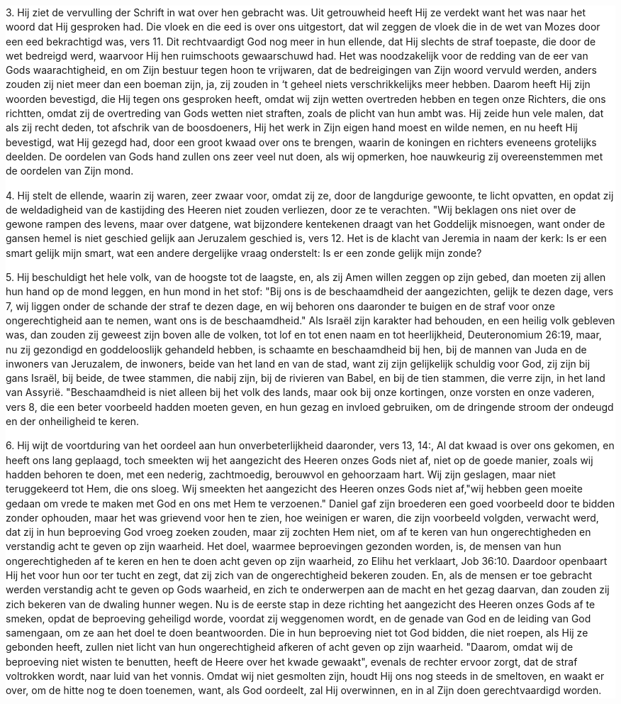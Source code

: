 3\. Hij ziet de vervulling der Schrift in wat over hen gebracht was. Uit getrouwheid heeft Hij ze verdekt want het was naar het woord dat Hij gesproken had. Die vloek en die eed is over ons uitgestort, dat wil zeggen de vloek die in de wet van Mozes door een eed bekrachtigd was, vers 11. Dit rechtvaardigt God nog meer in hun ellende, dat Hij slechts de straf toepaste, die door de wet bedreigd werd, waarvoor Hij hen ruimschoots gewaarschuwd had. Het was noodzakelijk voor de redding van de eer van Gods waarachtigheid, en om Zijn bestuur tegen hoon te vrijwaren, dat de bedreigingen van Zijn woord vervuld werden, anders zouden zij niet meer dan een boeman zijn, ja, zij zouden in ‘t geheel niets verschrikkelijks meer hebben. Daarom heeft Hij zijn woorden bevestigd, die Hij tegen ons gesproken heeft, omdat wij zijn wetten overtreden hebben en tegen onze Richters, die ons richtten, omdat zij de overtreding van Gods wetten niet straften, zoals de plicht van hun ambt was. Hij zeide hun vele malen, dat als zij recht deden, tot afschrik van de boosdoeners, Hij het werk in Zijn eigen hand moest en wilde nemen, en nu heeft Hij bevestigd, wat Hij gezegd had, door een groot kwaad over ons te brengen, waarin de koningen en richters eveneens grotelijks deelden. De oordelen van Gods hand zullen ons zeer veel nut doen, als wij opmerken, hoe nauwkeurig zij overeenstemmen met de oordelen van Zijn mond.

4\. Hij stelt de ellende, waarin zij waren, zeer zwaar voor, omdat zij ze, door de langdurige gewoonte, te licht opvatten, en opdat zij de weldadigheid van de kastijding des Heeren niet zouden verliezen, door ze te verachten. "Wij beklagen ons niet over de gewone rampen des levens, maar over datgene, wat bijzondere kentekenen draagt van het Goddelijk misnoegen, want onder de gansen hemel is niet geschied gelijk aan Jeruzalem geschied is, vers 12. Het is de klacht van Jeremia in naam der kerk: Is er een smart gelijk mijn smart, wat een andere dergelijke vraag onderstelt: Is er een zonde gelijk mijn zonde? 

5\. Hij beschuldigt het hele volk, van de hoogste tot de laagste, en, als zij Amen willen zeggen op zijn gebed, dan moeten zij allen hun hand op de mond leggen, en hun mond in het stof: "Bij ons is de beschaamdheid der aangezichten, gelijk te dezen dage, vers 7, wij liggen onder de schande der straf te dezen dage, en wij behoren ons daaronder te buigen en de straf voor onze ongerechtigheid aan te nemen, want ons is de beschaamdheid." Als Israël zijn karakter had behouden, en een heilig volk gebleven was, dan zouden zij geweest zijn boven alle de volken, tot lof en tot enen naam en tot heerlijkheid, Deuteronomium 26:19, maar, nu zij gezondigd en goddelooslijk gehandeld hebben, is schaamte en beschaamdheid bij hen, bij de mannen van Juda en de inwoners van Jeruzalem, de inwoners, beide van het land en van de stad, want zij zijn gelijkelijk schuldig voor God, zij zijn bij gans Israël, bij beide, de twee stammen, die nabij zijn, bij de rivieren van Babel, en bij de tien stammen, die verre zijn, in het land van Assyrië. "Beschaamdheid is niet alleen bij het volk des lands, maar ook bij onze kortingen, onze vorsten en onze vaderen, vers 8, die een beter voorbeeld hadden moeten geven, en hun gezag en invloed gebruiken, om de dringende stroom der ondeugd en der onheiligheid te keren. 

6\. Hij wijt de voortduring van het oordeel aan hun onverbeterlijkheid daaronder, vers 13, 14:, Al dat kwaad is over ons gekomen, en heeft ons lang geplaagd, toch smeekten wij het aangezicht des Heeren onzes Gods niet af, niet op de goede manier, zoals wij hadden behoren te doen, met een nederig, zachtmoedig, berouwvol en gehoorzaam hart. Wij zijn geslagen, maar niet teruggekeerd tot Hem, die ons sloeg. Wij smeekten het aangezicht des Heeren onzes Gods niet af,"wij hebben geen moeite gedaan om vrede te maken met God en ons met Hem te verzoenen." Daniel gaf zijn broederen een goed voorbeeld door te bidden zonder ophouden, maar het was grievend voor hen te zien, hoe weinigen er waren, die zijn voorbeeld volgden, verwacht werd, dat zij in hun beproeving God vroeg zoeken zouden, maar zij zochten Hem niet, om af te keren van hun ongerechtigheden en verstandig acht te geven op zijn waarheid. Het doel, waarmee beproevingen gezonden worden, is, de mensen van hun ongerechtigheden af te keren en hen te doen acht geven op zijn waarheid, zo Elihu het verklaart, Job 36:10. Daardoor openbaart Hij het voor hun oor ter tucht en zegt, dat zij zich van de ongerechtigheid bekeren zouden. En, als de mensen er toe gebracht werden verstandig acht te geven op Gods waarheid, en zich te onderwerpen aan de macht en het gezag daarvan, dan zouden zij zich bekeren van de dwaling hunner wegen. 
Nu is de eerste stap in deze richting het aangezicht des Heeren onzes Gods af te smeken, opdat de beproeving geheiligd worde, voordat zij weggenomen wordt, en de genade van God en de leiding van God samengaan, om ze aan het doel te doen beantwoorden. Die in hun beproeving niet tot God bidden, die niet roepen, als Hij ze gebonden heeft, zullen niet licht van hun ongerechtigheid afkeren of acht geven op zijn waarheid. "Daarom, omdat wij de beproeving niet wisten te benutten, heeft de Heere over het kwade gewaakt", evenals de rechter ervoor zorgt, dat de straf voltrokken wordt, naar luid van het vonnis. Omdat wij niet gesmolten zijn, houdt Hij ons nog steeds in de smeltoven, en waakt er over, om de hitte nog te doen toenemen, want, als God oordeelt, zal Hij overwinnen, en in al Zijn doen gerechtvaardigd worden.
